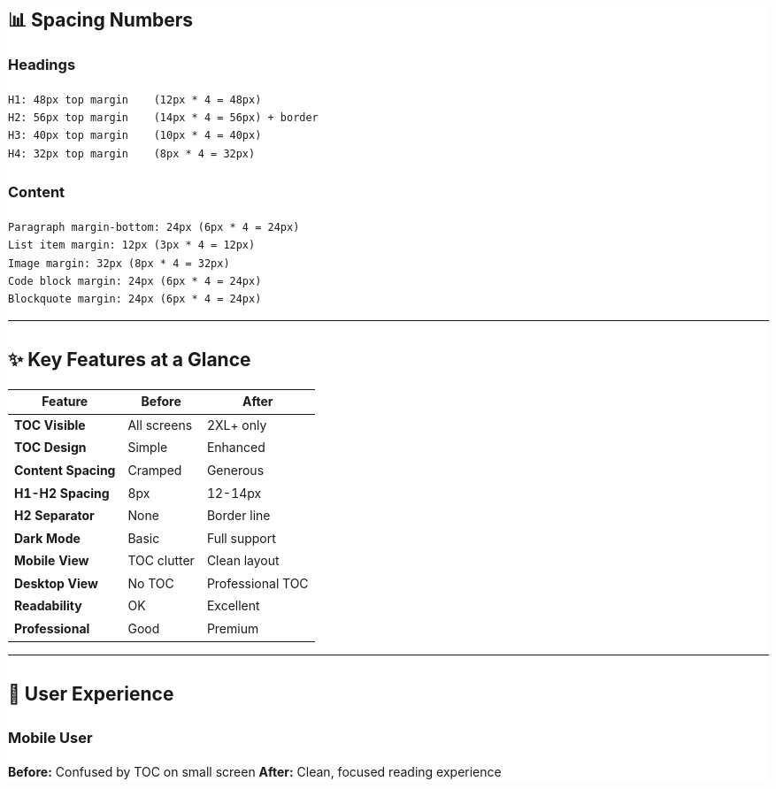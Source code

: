 
## 📊 Spacing Numbers

### Headings
```
H1: 48px top margin    (12px * 4 = 48px)
H2: 56px top margin    (14px * 4 = 56px) + border
H3: 40px top margin    (10px * 4 = 40px)
H4: 32px top margin    (8px * 4 = 32px)
```

### Content
```
Paragraph margin-bottom: 24px (6px * 4 = 24px)
List item margin: 12px (3px * 4 = 12px)
Image margin: 32px (8px * 4 = 32px)
Code block margin: 24px (6px * 4 = 24px)
Blockquote margin: 24px (6px * 4 = 24px)
```

---

## ✨ Key Features at a Glance

| Feature | Before | After |
|---------|--------|-------|
| **TOC Visible** | All screens | 2XL+ only |
| **TOC Design** | Simple | Enhanced |
| **Content Spacing** | Cramped | Generous |
| **H1-H2 Spacing** | 8px | 12-14px |
| **H2 Separator** | None | Border line |
| **Dark Mode** | Basic | Full support |
| **Mobile View** | TOC clutter | Clean layout |
| **Desktop View** | No TOC | Professional TOC |
| **Readability** | OK | Excellent |
| **Professional** | Good | Premium |

---

## 🎯 User Experience

### Mobile User
**Before:** Confused by TOC on small screen
**After:** Clean, focused reading experience

